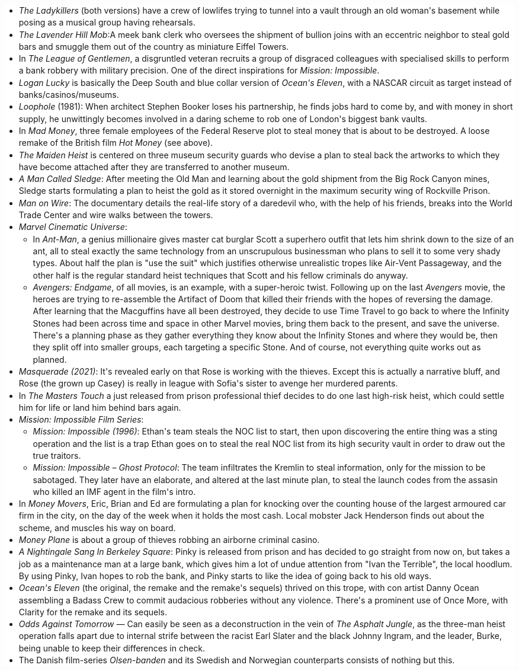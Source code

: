 -   _The Ladykillers_ (both versions) have a crew of lowlifes trying to tunnel into a vault through an old woman's basement while posing as a musical group having rehearsals.
-   _The Lavender Hill Mob_:A meek bank clerk who oversees the shipment of bullion joins with an eccentric neighbor to steal gold bars and smuggle them out of the country as miniature Eiffel Towers.
-   In _The League of Gentlemen_, a disgruntled veteran recruits a group of disgraced colleagues with specialised skills to perform a bank robbery with military precision. One of the direct inspirations for _Mission: Impossible_.
-   _Logan Lucky_ is basically the Deep South and blue collar version of _Ocean's Eleven_, with a NASCAR circuit as target instead of banks/casinos/museums.
-   _Loophole_ (1981): When architect Stephen Booker loses his partnership, he finds jobs hard to come by, and with money in short supply, he unwittingly becomes involved in a daring scheme to rob one of London's biggest bank vaults.
-   In _Mad Money_, three female employees of the Federal Reserve plot to steal money that is about to be destroyed. A loose remake of the British film _Hot Money_ (see above).
-   _The Maiden Heist_ is centered on three museum security guards who devise a plan to steal back the artworks to which they have become attached after they are transferred to another museum.
-   _A Man Called Sledge_: After meeting the Old Man and learning about the gold shipment from the Big Rock Canyon mines, Sledge starts formulating a plan to heist the gold as it stored overnight in the maximum security wing of Rockville Prison.
-   _Man on Wire_: The documentary details the real-life story of a daredevil who, with the help of his friends, breaks into the World Trade Center and wire walks between the towers.
-   _Marvel Cinematic Universe_:
    -   In _Ant-Man_, a genius millionaire gives master cat burglar Scott a superhero outfit that lets him shrink down to the size of an ant, all to steal exactly the same technology from an unscrupulous businessman who plans to sell it to some very shady types. About half the plan is "use the suit" which justifies otherwise unrealistic tropes like Air-Vent Passageway, and the other half is the regular standard heist techniques that Scott and his fellow criminals do anyway.
    -   _Avengers: Endgame_, of all movies, is an example, with a super-heroic twist. Following up on the last _Avengers_ movie, the heroes are trying to re-assemble the Artifact of Doom that killed their friends with the hopes of reversing the damage. After learning that the Macguffins have all been destroyed, they decide to use Time Travel to go back to where the Infinity Stones had been across time and space in other Marvel movies, bring them back to the present, and save the universe. There's a planning phase as they gather everything they know about the Infinity Stones and where they would be, then they split off into smaller groups, each targeting a specific Stone. And of course, not everything quite works out as planned.
-   _Masquerade (2021)_: It's revealed early on that Rose is working with the thieves. Except this is actually a narrative bluff, and Rose (the grown up Casey) is really in league with Sofia's sister to avenge her murdered parents.
-   In _The Masters Touch_ a just released from prison professional thief decides to do one last high-risk heist, which could settle him for life or land him behind bars again.
-   _Mission: Impossible Film Series_:
    -   _Mission: Impossible (1996)_: Ethan's team steals the NOC list to start, then upon discovering the entire thing was a sting operation and the list is a trap Ethan goes on to steal the real NOC list from its high security vault in order to draw out the true traitors.
    -   _Mission: Impossible – Ghost Protocol_: The team infiltrates the Kremlin to steal information, only for the mission to be sabotaged. They later have an elaborate, and altered at the last minute plan, to steal the launch codes from the assasin who killed an IMF agent in the film's intro.
-   In _Money Movers_, Eric, Brian and Ed are formulating a plan for knocking over the counting house of the largest armoured car firm in the city, on the day of the week when it holds the most cash. Local mobster Jack Henderson finds out about the scheme, and muscles his way on board.
-   _Money Plane_ is about a group of thieves robbing an airborne criminal casino.
-   _A Nightingale Sang In Berkeley Square_: Pinky is released from prison and has decided to go straight from now on, but takes a job as a maintenance man at a large bank, which gives him a lot of undue attention from "Ivan the Terrible", the local hoodlum. By using Pinky, Ivan hopes to rob the bank, and Pinky starts to like the idea of going back to his old ways.
-   _Ocean's Eleven_ (the original, the remake and the remake's sequels) thrived on this trope, with con artist Danny Ocean assembling a Badass Crew to commit audacious robberies without any violence. There's a prominent use of Once More, with Clarity for the remake and its sequels.
-   _Odds Against Tomorrow_ — Can easily be seen as a deconstruction in the vein of _The Asphalt Jungle_, as the three-man heist operation falls apart due to internal strife between the racist Earl Slater and the black Johnny Ingram, and the leader, Burke, being unable to keep their differences in check.
-   The Danish film-series _Olsen-banden_ and its Swedish and Norwegian counterparts consists of nothing but this.